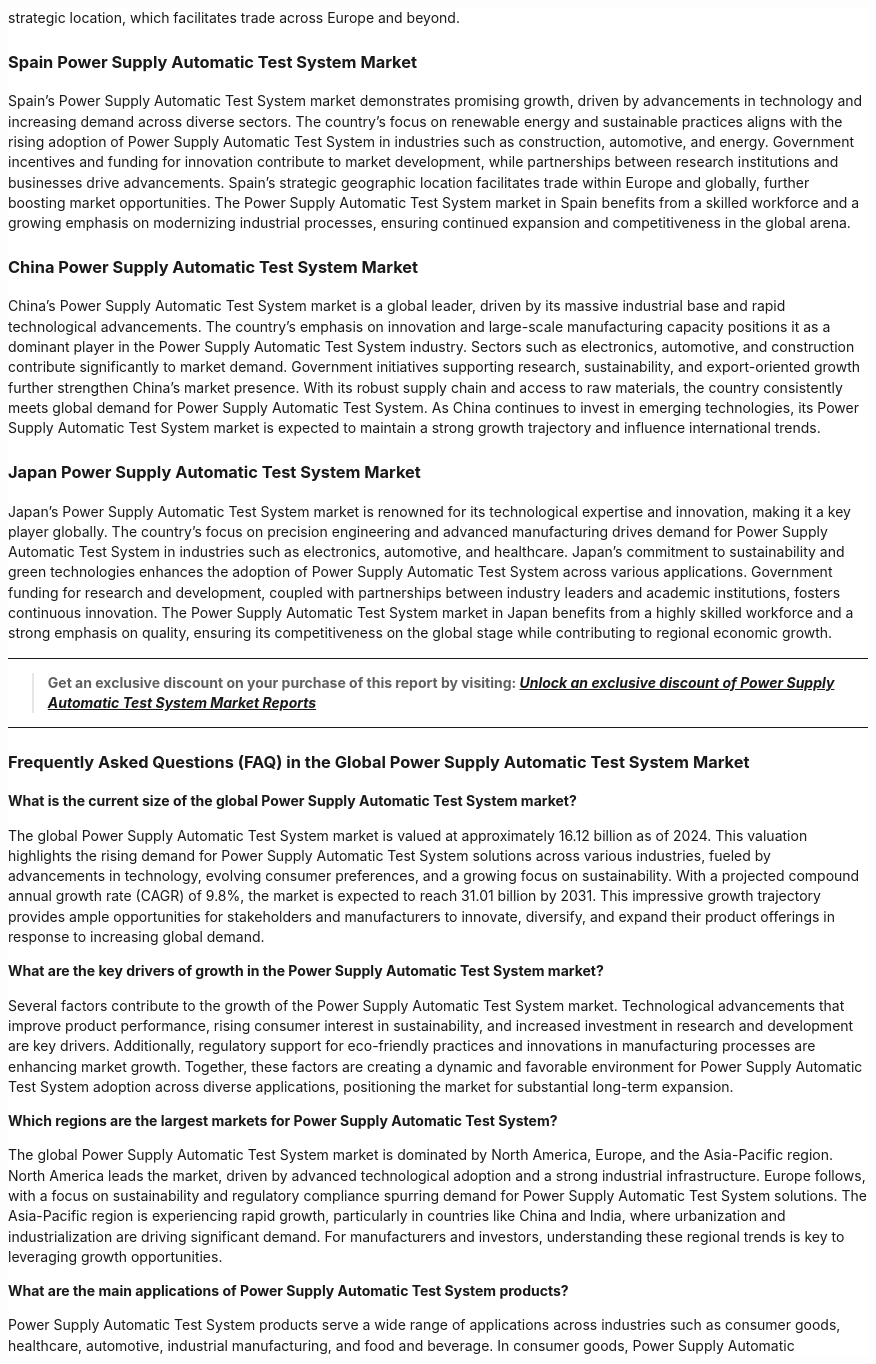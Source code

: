 strategic location, which facilitates trade across Europe and beyond.</p><h3>Spain Power Supply Automatic Test System Market</h3><p>Spain&rsquo;s Power Supply Automatic Test System market demonstrates promising growth, driven by advancements in technology and increasing demand across diverse sectors. The country&rsquo;s focus on renewable energy and sustainable practices aligns with the rising adoption of Power Supply Automatic Test System in industries such as construction, automotive, and energy. Government incentives and funding for innovation contribute to market development, while partnerships between research institutions and businesses drive advancements. Spain&rsquo;s strategic geographic location facilitates trade within Europe and globally, further boosting market opportunities. The Power Supply Automatic Test System market in Spain benefits from a skilled workforce and a growing emphasis on modernizing industrial processes, ensuring continued expansion and competitiveness in the global arena.</p><h3>China Power Supply Automatic Test System Market</h3><p>China&rsquo;s Power Supply Automatic Test System market is a global leader, driven by its massive industrial base and rapid technological advancements. The country&rsquo;s emphasis on innovation and large-scale manufacturing capacity positions it as a dominant player in the Power Supply Automatic Test System industry. Sectors such as electronics, automotive, and construction contribute significantly to market demand. Government initiatives supporting research, sustainability, and export-oriented growth further strengthen China&rsquo;s market presence. With its robust supply chain and access to raw materials, the country consistently meets global demand for Power Supply Automatic Test System. As China continues to invest in emerging technologies, its Power Supply Automatic Test System market is expected to maintain a strong growth trajectory and influence international trends.</p><h3>Japan Power Supply Automatic Test System Market</h3><p>Japan&rsquo;s Power Supply Automatic Test System market is renowned for its technological expertise and innovation, making it a key player globally. The country&rsquo;s focus on precision engineering and advanced manufacturing drives demand for Power Supply Automatic Test System in industries such as electronics, automotive, and healthcare. Japan&rsquo;s commitment to sustainability and green technologies enhances the adoption of Power Supply Automatic Test System across various applications. Government funding for research and development, coupled with partnerships between industry leaders and academic institutions, fosters continuous innovation. The Power Supply Automatic Test System market in Japan benefits from a highly skilled workforce and a strong emphasis on quality, ensuring its competitiveness on the global stage while contributing to regional economic growth.</p><hr /><blockquote><p><strong>Get an exclusive discount on your purchase of this report by visiting: <em><a href="://marketresearchpulse.com/ask-for-discount/17120?utm_source=Github&amp;utm_medium=020">Unlock an exclusive discount of Power Supply Automatic Test System Market Reports</a></em>&nbsp;</strong></p></blockquote><hr /><h3>Frequently Asked Questions (FAQ) in the Global Power Supply Automatic Test System Market</h3><p><strong>What is the current size of the global Power Supply Automatic Test System market?</strong></p><p>The global Power Supply Automatic Test System market is valued at approximately 16.12 billion as of 2024. This valuation highlights the rising demand for Power Supply Automatic Test System solutions across various industries, fueled by advancements in technology, evolving consumer preferences, and a growing focus on sustainability. With a projected compound annual growth rate (CAGR) of 9.8%, the market is expected to reach 31.01 billion by 2031. This impressive growth trajectory provides ample opportunities for stakeholders and manufacturers to innovate, diversify, and expand their product offerings in response to increasing global demand.</p><p><strong>What are the key drivers of growth in the Power Supply Automatic Test System market?</strong></p><p>Several factors contribute to the growth of the Power Supply Automatic Test System market. Technological advancements that improve product performance, rising consumer interest in sustainability, and increased investment in research and development are key drivers. Additionally, regulatory support for eco-friendly practices and innovations in manufacturing processes are enhancing market growth. Together, these factors are creating a dynamic and favorable environment for Power Supply Automatic Test System adoption across diverse applications, positioning the market for substantial long-term expansion.</p><p><strong>Which regions are the largest markets for Power Supply Automatic Test System?</strong></p><p>The global Power Supply Automatic Test System market is dominated by North America, Europe, and the Asia-Pacific region. North America leads the market, driven by advanced technological adoption and a strong industrial infrastructure. Europe follows, with a focus on sustainability and regulatory compliance spurring demand for Power Supply Automatic Test System solutions. The Asia-Pacific region is experiencing rapid growth, particularly in countries like China and India, where urbanization and industrialization are driving significant demand. For manufacturers and investors, understanding these regional trends is key to leveraging growth opportunities.</p><p><strong>What are the main applications of Power Supply Automatic Test System products?</strong></p><p>Power Supply Automatic Test System products serve a wide range of applications across industries such as consumer goods, healthcare, automotive, industrial manufacturing, and food and beverage. In consumer goods, Power Supply Automatic